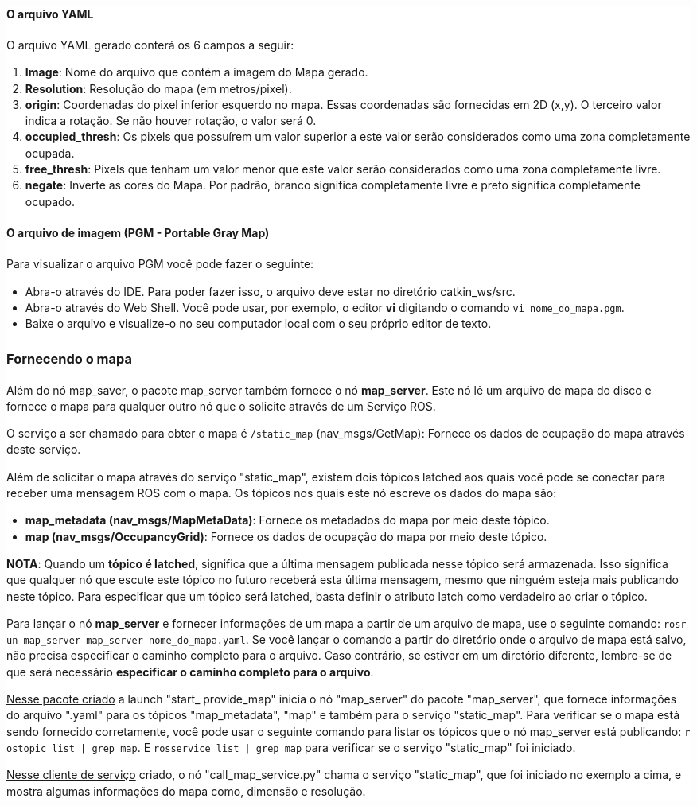 #### O arquivo YAML
O arquivo YAML gerado conterá os 6 campos a seguir:
1. **Image**: Nome do arquivo que contém a imagem do Mapa gerado.
2. **Resolution**: Resolução do mapa (em metros/pixel). 
2. **origin**: Coordenadas do pixel inferior esquerdo no mapa. Essas coordenadas são fornecidas em 2D (x,y). O terceiro valor indica a rotação. Se não houver rotação, o valor será 0.
2. **occupied_thresh**: Os pixels que possuírem um valor superior a este valor serão considerados como uma zona completamente ocupada.
2. **free_thresh**: Pixels que tenham um valor menor que este valor serão considerados como uma zona completamente livre.
3. **negate**: Inverte as cores do Mapa. Por padrão, branco significa completamente livre e preto significa completamente ocupado.

#### O arquivo de imagem (PGM - Portable Gray Map) 
Para visualizar o arquivo PGM você pode fazer o seguinte:
* Abra-o através do IDE. Para poder fazer isso, o arquivo deve estar no diretório catkin_ws/src.
* Abra-o através do Web Shell. Você pode usar, por exemplo, o editor **vi** digitando o comando `vi nome_do_mapa.pgm`.
* Baixe o arquivo e visualize-o no seu computador local com o seu próprio editor de texto.

### Fornecendo o mapa
Além do nó map_saver, o pacote map_server também fornece o nó **map_server**. Este nó lê um arquivo de mapa do disco e fornece o mapa para qualquer outro nó que o solicite através de um Serviço ROS.

O serviço a ser chamado para obter o mapa é `/static_map` (nav_msgs/GetMap): Fornece os dados de ocupação do mapa através deste serviço.

Além de solicitar o mapa através do serviço "static_map", existem dois tópicos latched aos quais você pode se conectar para receber uma mensagem ROS com o mapa. Os tópicos nos quais este nó escreve os dados do mapa são:
* **map_metadata (nav_msgs/MapMetaData)**: Fornece os metadados do mapa por meio deste tópico.
* **map (nav_msgs/OccupancyGrid)**: Fornece os dados de ocupação do mapa por meio deste tópico.

**NOTA**: Quando um **tópico é latched**, significa que a última mensagem publicada nesse tópico será armazenada. Isso significa que qualquer nó que escute este tópico no futuro receberá esta última mensagem, mesmo que ninguém esteja mais publicando neste tópico. Para especificar que um tópico será latched, basta definir o atributo latch como verdadeiro ao criar o tópico.

Para lançar o nó **map_server** e fornecer informações de um mapa a partir de um arquivo de mapa, use o seguinte comando: `rosrun map_server map_server nome_do_mapa.yaml`. Se você lançar o comando a partir do diretório onde o arquivo de mapa está salvo, não precisa especificar o caminho completo para o arquivo. Caso contrário, se estiver em um diretório diferente, lembre-se de que será necessário **especificar o caminho completo para o arquivo**.

[Nesse pacote criado](https://github.com/marcospontoexe/ROS/tree/main/Pacotes/exemplos/provide_map) a launch "start_ provide_map" inicia o nó "map_server" do pacote "map_server", que fornece informações do arquivo ".yaml" para os tópicos "map_metadata", "map" e também para o serviço "static_map". Para verificar se o mapa está sendo fornecido corretamente, 
você pode usar o seguinte comando para listar os tópicos que o nó map_server está publicando: `rostopic list | grep map`. E `rosservice list | grep map` para verificar se o serviço "static_map" foi iniciado.

[Nesse cliente de serviço](https://github.com/marcospontoexe/ROS/tree/main/Pacotes/exemplos/get_map_data) criado, o nó "call_map_service.py" chama o serviço "static_map", que foi iniciado no exemplo a cima, e mostra algumas informações do mapa como, dimensão e resolução.
